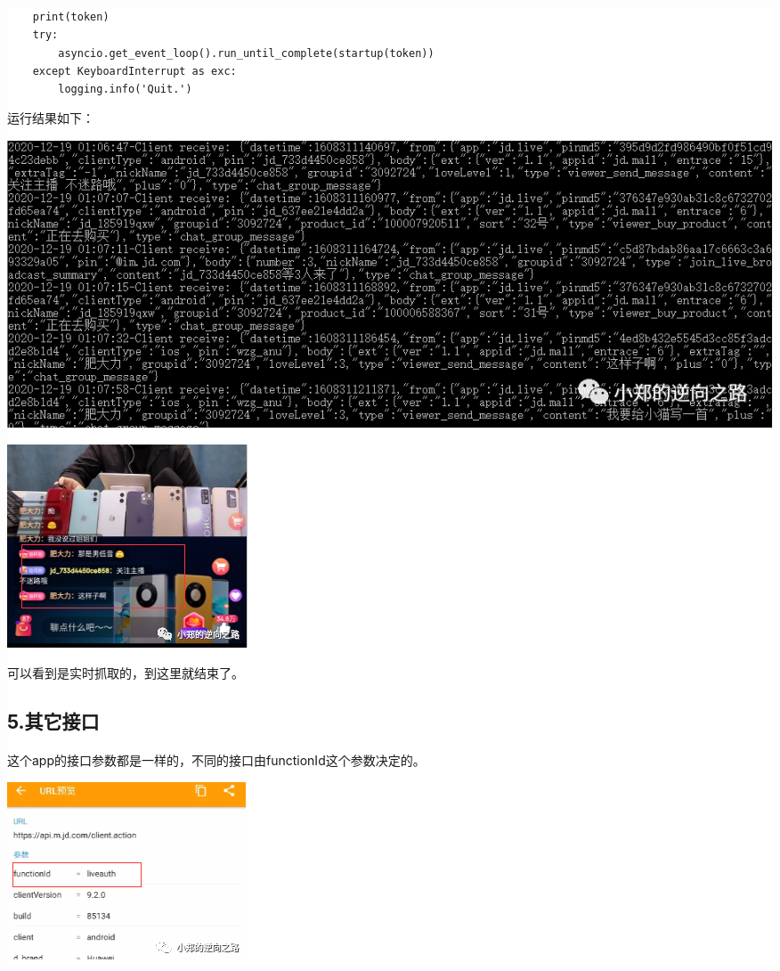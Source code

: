 ```
    print(token)
    try:
        asyncio.get_event_loop().run_until_complete(startup(token))
    except KeyboardInterrupt as exc:
        logging.info('Quit.')

```

运行结果如下：

![a0b000a7a004d79af4de91f51aa1cb04.png](images/a0b000a7a004d79af4de91f51aa1cb04.png)

![1be8209fd685b7c8aae7b4be5330c910.png](images/1be8209fd685b7c8aae7b4be5330c910.png)

可以看到是实时抓取的，到这里就结束了。

## 5.其它接口

这个app的接口参数都是一样的，不同的接口由functionId这个参数决定的。

![e2d5a1c02c99eda27291959c293ce038.png](images/e2d5a1c02c99eda27291959c293ce038.png)
